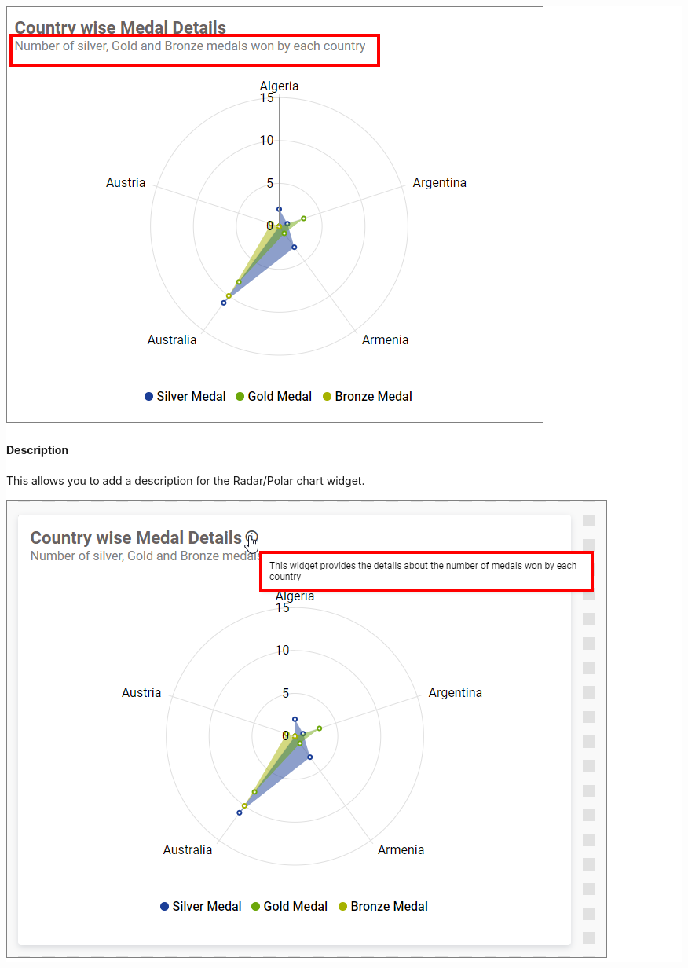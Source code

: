 ![Subtitle](/static/assets/visualizing-data/visualization-widgets/images/radar-polar-chart/subtitle.png)

#### Description

This allows you to add a description for the Radar/Polar chart widget.

![Description](/static/assets/visualizing-data/visualization-widgets/images/radar-polar-chart/description.png)
